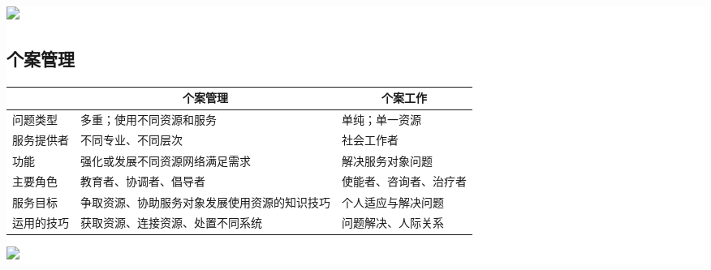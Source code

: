 ![](/social/评估.png)



## 个案管理 <badge text="中级" type='info'/>

|            | 个案管理                                     | 个案工作               |
| ---------- | -------------------------------------------- | ---------------------- |
| 问题类型   | 多重；使用不同资源和服务                     | 单纯；单一资源         |
| 服务提供者 | 不同专业、不同层次                           | 社会工作者             |
| 功能       | 强化或发展不同资源网络满足需求               | 解决服务对象问题       |
| 主要角色   | 教育者、协调者、倡导者                       | 使能者、咨询者、治疗者 |
| 服务目标   | 争取资源、协助服务对象发展使用资源的知识技巧 | 个人适应与解决问题     |
| 运用的技巧 | 获取资源、连接资源、处置不同系统             | 问题解决、人际关系     |

![](/social/%E4%B8%AA%E6%A1%88%E7%AE%A1%E7%90%86.svg)

[^1.1]: 不良的现实生活环境；不成熟的自我超越功能；过分严厉的自我防卫机制和超我功能
[^1.2]: 阻碍服务对象重要目标实现，超出服务对象现有能力。导致服务对象出现心理失衡
[^2]: 帮助社会工作者与服务对象建立专业的合作关系。为了保证专业关系的顺利建立，社会工作者在这种会谈中的工作重点是创造一种宽松、信任的谈话氛围，让服务对象能够自由地表达自己的感受和想法
[^3]:帮助社会工作者收集服务对象的相关资料，以便对服务对象的生活状况或者服务开展状况作出准确的判断
[^4]: 在诊断性会谈中，社会工作者需要不断地从观察到的事实出发并作出各种推断，然后再验证这些推断，这样一步步地逐渐深化对服务对象的理解，最后形成有关服务对象问题的准确判断
[^5]: 社会工作者除了需要了解服务对象各种问题的开展介人以及运用专业技巧之外，还需要随时注意观察服务对象的反应，及时调整服务介人的策略和方法
[^6]: 由于一般性咨询会谈通常会涉及一些专业知识，因此社会工作者在解释时需要根据服务对象的情况作出相应的调整，以适应服务对象的要求和理解能力
[^7]: 包括服务对象相关资料的阅读、会谈时间和地点的选择以及会谈场地的布置等
[^8]: 包括在会谈开始、中间和结束各阶段的各项任务安排和具体的时间分配
[^9]:社会工作的个案会谈不同于一般的谈话，注重会谈内与会谈外的衔接，而两者之间的衔接主要依靠会谈内的行动任务的布置
[^10]: 社会工作者借助友好的视线接触、开放的姿势以及专心的态度关注服务对象的表达
[^11]: 社会工作者用心聆听服务对象传达的信息，理解服务对象的感受
[^12]: 社会工作者设身处地体会服务对象的内心感受，理解服务对象的想法和要求
[^13]: 社会工作者运用口头语言和身体语言的方式肯定服务对象的一些积极表现
[^14]:社会工作者引导服务对象重新整理模糊不清的经验和感受
[^15]:社会工作者对服务对象偏离的话题或宽泛的讨论进行收窄，集中讨论的焦点
[^16]:社会工作者将服务对象长段谈话或者不同部分的话题进行整理，概括和归纳其中的要点
[^17]:社会工作者借助自己的专业知识和经验向服务对象提供必要的知识和技巧
[^18]:社会工作者有选择地袒露自己的亲身经历或者处理事情的方法，为服务对象提供参考
[^19]:社会工作者根据服务对象的具体情况提供有利于服务对象改善生活状况的建设性意见
[^20]:社会工作者向服务对象指出某些行为的危害性或者必须采取的行为
[^21]:社会工作者通过直接提问等方式让服务对象面对自己在行为、情感和认识等方面不一致的地方
[^22]:个案的基本情况；个案面临的主要问题；个案的背景和经历；个案的能力和资源以及个案的诊断
[^23]:关注服务对象现在生活状况的改善，因而它通常把服务对象现在的问题作为描述重点，而把服务对象的过去经历作为现在问题的补充解释，放在现在问题描述之后
[^24]:个案记录在呈现推断的时候需要有事实的描述，并且事实描述需要放在推断之前，这样社会工作者的推断才能有事实作为基础
[^25]: 依据服务对象个案记录的情况，设计具体的服务计划，安排和组织后续的相关服务
[^26]:以服务对象个案记录作为基础，并与服务展开后的情况作对比，评估服务对象的改变状况和服务的质量
[^27]:把个案记录作为机构评估工作状况的依据，如考核机构帮助了多少服务对象、帮助了什么类型的服务对象以及帮助的成效如何等
[^28]: 允许服务对象按照自己喜欢的方式讲述自己的故事和情况，这样，就能够把服务对象的内心感受和主观经验充分呈现出来
[^29]: 可以采用严格的对答方式，以保证信息的完整性要有预先设计好的固定调查问题和调查问题的答案选项，调查对象只需挑选其中认为正确的答案。这种调查表比较适合于收集有明确答案而且比较容易识别的资料
[^30]: 是服务对象与周围环境互动过程中留下的能够呈现服务对象生活状况的资料，如服务对象的学习用品，服务对象所作的环境布置

